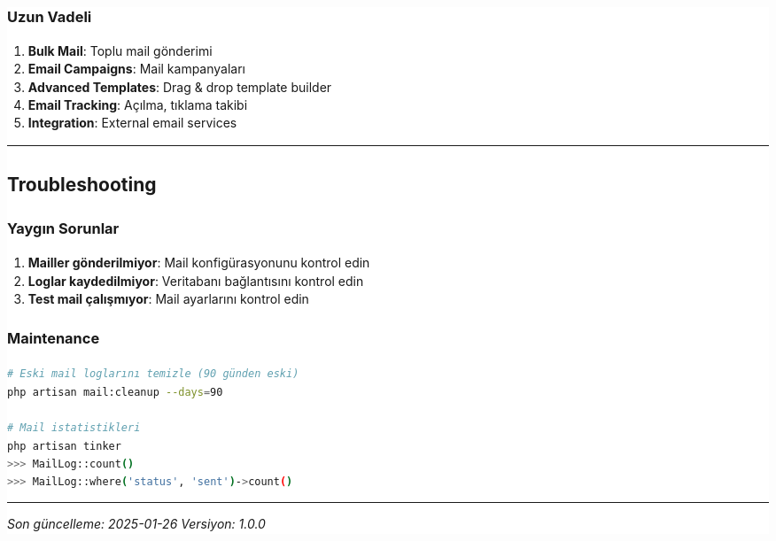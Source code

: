 ### Uzun Vadeli
1. **Bulk Mail**: Toplu mail gönderimi
2. **Email Campaigns**: Mail kampanyaları
3. **Advanced Templates**: Drag & drop template builder
4. **Email Tracking**: Açılma, tıklama takibi
5. **Integration**: External email services

---

## Troubleshooting

### Yaygın Sorunlar
1. **Mailler gönderilmiyor**: Mail konfigürasyonunu kontrol edin
2. **Loglar kaydedilmiyor**: Veritabanı bağlantısını kontrol edin
3. **Test mail çalışmıyor**: Mail ayarlarını kontrol edin

### Maintenance
```bash
# Eski mail loglarını temizle (90 günden eski)
php artisan mail:cleanup --days=90

# Mail istatistikleri
php artisan tinker
>>> MailLog::count()
>>> MailLog::where('status', 'sent')->count()
```

---

*Son güncelleme: 2025-01-26*
*Versiyon: 1.0.0* 